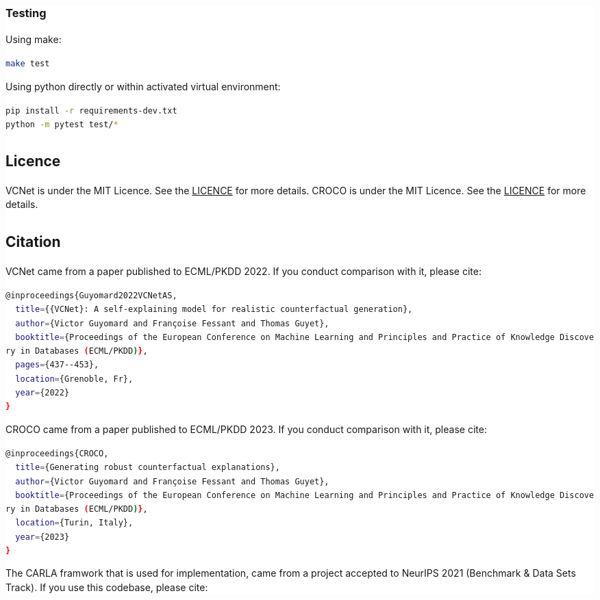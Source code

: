 ### Testing

Using make:

```sh
make test
```

Using python directly or within activated virtual environment:

```sh
pip install -r requirements-dev.txt
python -m pytest test/*
```


## Licence

VCNet is under the MIT Licence. See the [LICENCE](github.com/indyfree/carla/blob/master/LICENSE) for more details.
CROCO is under the MIT Licence. See the [LICENCE](github.com/indyfree/carla/blob/master/LICENSE) for more details.

## Citation

VCNet came from a paper published to ECML/PKDD 2022.
If you conduct comparison with it, please cite: 
```sh
@inproceedings{Guyomard2022VCNetAS,
  title={{VCNet}: A self-explaining model for realistic counterfactual generation},
  author={Victor Guyomard and Françoise Fessant and Thomas Guyet},
  booktitle={Proceedings of the European Conference on Machine Learning and Principles and Practice of Knowledge Discovery in Databases (ECML/PKDD)},
  pages={437--453},
  location={Grenoble, Fr},
  year={2022}
}
```
CROCO came from a paper published to ECML/PKDD 2023.
If you conduct comparison with it, please cite: 
```sh
@inproceedings{CROCO,
  title={Generating robust counterfactual explanations},
  author={Victor Guyomard and Françoise Fessant and Thomas Guyet},
  booktitle={Proceedings of the European Conference on Machine Learning and Principles and Practice of Knowledge Discovery in Databases (ECML/PKDD)},
  location={Turin, Italy},
  year={2023}
}
```
The CARLA framwork that is used for implementation, came from a project accepted to NeurIPS 2021 (Benchmark & Data Sets Track).
If you use this codebase, please cite:
